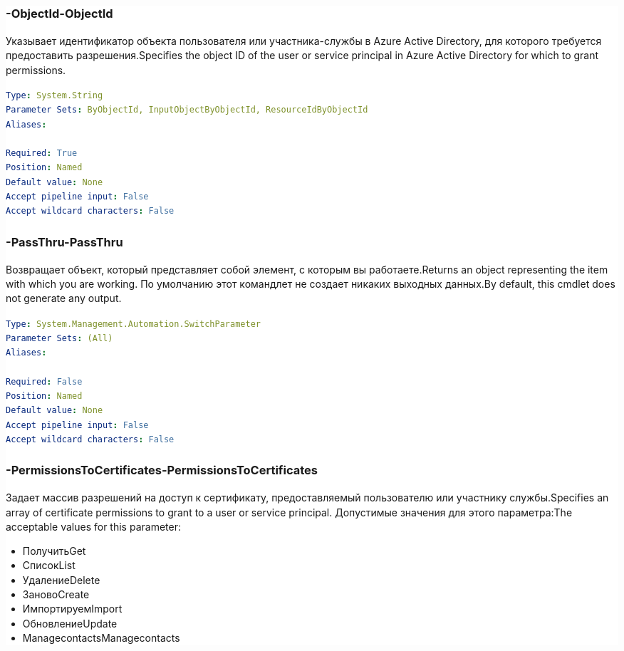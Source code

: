 ### <span data-ttu-id="07d2f-187">-ObjectId</span><span class="sxs-lookup"><span data-stu-id="07d2f-187">-ObjectId</span></span>
<span data-ttu-id="07d2f-188">Указывает идентификатор объекта пользователя или участника-службы в Azure Active Directory, для которого требуется предоставить разрешения.</span><span class="sxs-lookup"><span data-stu-id="07d2f-188">Specifies the object ID of the user or service principal in Azure Active Directory for which to grant permissions.</span></span>

```yaml
Type: System.String
Parameter Sets: ByObjectId, InputObjectByObjectId, ResourceIdByObjectId
Aliases:

Required: True
Position: Named
Default value: None
Accept pipeline input: False
Accept wildcard characters: False
```

### <span data-ttu-id="07d2f-189">-PassThru</span><span class="sxs-lookup"><span data-stu-id="07d2f-189">-PassThru</span></span>
<span data-ttu-id="07d2f-190">Возвращает объект, который представляет собой элемент, с которым вы работаете.</span><span class="sxs-lookup"><span data-stu-id="07d2f-190">Returns an object representing the item with which you are working.</span></span>
<span data-ttu-id="07d2f-191">По умолчанию этот командлет не создает никаких выходных данных.</span><span class="sxs-lookup"><span data-stu-id="07d2f-191">By default, this cmdlet does not generate any output.</span></span>

```yaml
Type: System.Management.Automation.SwitchParameter
Parameter Sets: (All)
Aliases:

Required: False
Position: Named
Default value: None
Accept pipeline input: False
Accept wildcard characters: False
```

### <span data-ttu-id="07d2f-192">-PermissionsToCertificates</span><span class="sxs-lookup"><span data-stu-id="07d2f-192">-PermissionsToCertificates</span></span>
<span data-ttu-id="07d2f-193">Задает массив разрешений на доступ к сертификату, предоставляемый пользователю или участнику службы.</span><span class="sxs-lookup"><span data-stu-id="07d2f-193">Specifies an array of certificate permissions to grant to a user or service principal.</span></span>
<span data-ttu-id="07d2f-194">Допустимые значения для этого параметра:</span><span class="sxs-lookup"><span data-stu-id="07d2f-194">The acceptable values for this parameter:</span></span>
- <span data-ttu-id="07d2f-195">Получить</span><span class="sxs-lookup"><span data-stu-id="07d2f-195">Get</span></span>
- <span data-ttu-id="07d2f-196">Список</span><span class="sxs-lookup"><span data-stu-id="07d2f-196">List</span></span>
- <span data-ttu-id="07d2f-197">Удаление</span><span class="sxs-lookup"><span data-stu-id="07d2f-197">Delete</span></span>
- <span data-ttu-id="07d2f-198">Заново</span><span class="sxs-lookup"><span data-stu-id="07d2f-198">Create</span></span>
- <span data-ttu-id="07d2f-199">Импортируем</span><span class="sxs-lookup"><span data-stu-id="07d2f-199">Import</span></span>
- <span data-ttu-id="07d2f-200">Обновление</span><span class="sxs-lookup"><span data-stu-id="07d2f-200">Update</span></span>
- <span data-ttu-id="07d2f-201">Managecontacts</span><span class="sxs-lookup"><span data-stu-id="07d2f-201">Managecontacts</span></span>